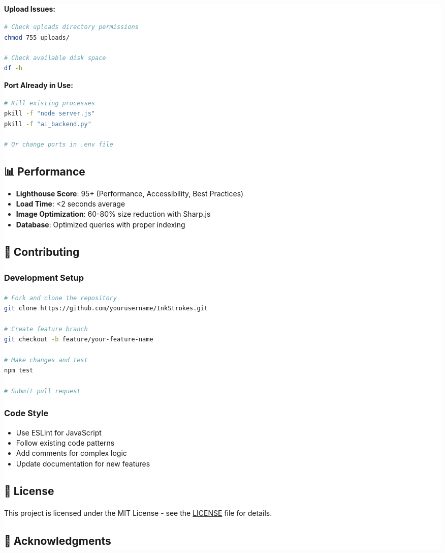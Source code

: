 **Upload Issues:**
```bash
# Check uploads directory permissions
chmod 755 uploads/

# Check available disk space
df -h
```

**Port Already in Use:**
```bash
# Kill existing processes
pkill -f "node server.js"
pkill -f "ai_backend.py"

# Or change ports in .env file
```

## 📊 Performance

- **Lighthouse Score**: 95+ (Performance, Accessibility, Best Practices)
- **Load Time**: <2 seconds average
- **Image Optimization**: 60-80% size reduction with Sharp.js
- **Database**: Optimized queries with proper indexing

## 🤝 Contributing

### Development Setup
```bash
# Fork and clone the repository
git clone https://github.com/yourusername/InkStrokes.git

# Create feature branch
git checkout -b feature/your-feature-name

# Make changes and test
npm test

# Submit pull request
```

### Code Style
- Use ESLint for JavaScript
- Follow existing code patterns
- Add comments for complex logic
- Update documentation for new features

## 📄 License

This project is licensed under the MIT License - see the [LICENSE](LICENSE) file for details.

## 🙏 Acknowledgments
